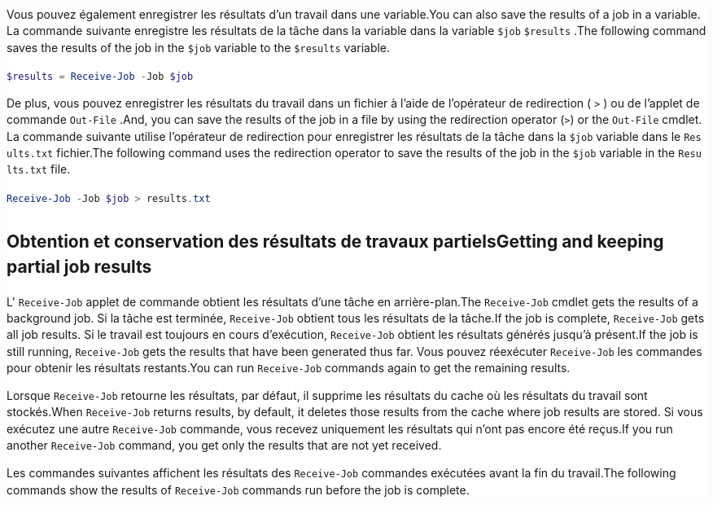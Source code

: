 <span data-ttu-id="b755e-174">Vous pouvez également enregistrer les résultats d’un travail dans une variable.</span><span class="sxs-lookup"><span data-stu-id="b755e-174">You can also save the results of a job in a variable.</span></span> <span data-ttu-id="b755e-175">La commande suivante enregistre les résultats de la tâche dans la variable dans la variable `$job` `$results` .</span><span class="sxs-lookup"><span data-stu-id="b755e-175">The following command saves the results of the job in the `$job` variable to the `$results` variable.</span></span>

```powershell
$results = Receive-Job -Job $job
```

<span data-ttu-id="b755e-176">De plus, vous pouvez enregistrer les résultats du travail dans un fichier à l’aide de l’opérateur de redirection ( `>` ) ou de l’applet de commande `Out-File` .</span><span class="sxs-lookup"><span data-stu-id="b755e-176">And, you can save the results of the job in a file by using the redirection operator (`>`) or the `Out-File` cmdlet.</span></span> <span data-ttu-id="b755e-177">La commande suivante utilise l’opérateur de redirection pour enregistrer les résultats de la tâche dans la `$job` variable dans le `Results.txt` fichier.</span><span class="sxs-lookup"><span data-stu-id="b755e-177">The following command uses the redirection operator to save the results of the job in the `$job` variable in the `Results.txt` file.</span></span>

```powershell
Receive-Job -Job $job > results.txt
```

## <a name="getting-and-keeping-partial-job-results"></a><span data-ttu-id="b755e-178">Obtention et conservation des résultats de travaux partiels</span><span class="sxs-lookup"><span data-stu-id="b755e-178">Getting and keeping partial job results</span></span>

<span data-ttu-id="b755e-179">L' `Receive-Job` applet de commande obtient les résultats d’une tâche en arrière-plan.</span><span class="sxs-lookup"><span data-stu-id="b755e-179">The `Receive-Job` cmdlet gets the results of a background job.</span></span> <span data-ttu-id="b755e-180">Si la tâche est terminée, `Receive-Job` obtient tous les résultats de la tâche.</span><span class="sxs-lookup"><span data-stu-id="b755e-180">If the job is complete, `Receive-Job` gets all job results.</span></span> <span data-ttu-id="b755e-181">Si le travail est toujours en cours d’exécution, `Receive-Job` obtient les résultats générés jusqu’à présent.</span><span class="sxs-lookup"><span data-stu-id="b755e-181">If the job is still running, `Receive-Job` gets the results that have been generated thus far.</span></span> <span data-ttu-id="b755e-182">Vous pouvez réexécuter `Receive-Job` les commandes pour obtenir les résultats restants.</span><span class="sxs-lookup"><span data-stu-id="b755e-182">You can run `Receive-Job` commands again to get the remaining results.</span></span>

<span data-ttu-id="b755e-183">Lorsque `Receive-Job` retourne les résultats, par défaut, il supprime les résultats du cache où les résultats du travail sont stockés.</span><span class="sxs-lookup"><span data-stu-id="b755e-183">When `Receive-Job` returns results, by default, it deletes those results from the cache where job results are stored.</span></span> <span data-ttu-id="b755e-184">Si vous exécutez une autre `Receive-Job` commande, vous recevez uniquement les résultats qui n’ont pas encore été reçus.</span><span class="sxs-lookup"><span data-stu-id="b755e-184">If you run another `Receive-Job` command, you get only the results that are not yet received.</span></span>

<span data-ttu-id="b755e-185">Les commandes suivantes affichent les résultats des `Receive-Job` commandes exécutées avant la fin du travail.</span><span class="sxs-lookup"><span data-stu-id="b755e-185">The following commands show the results of `Receive-Job` commands run before the job is complete.</span></span>
